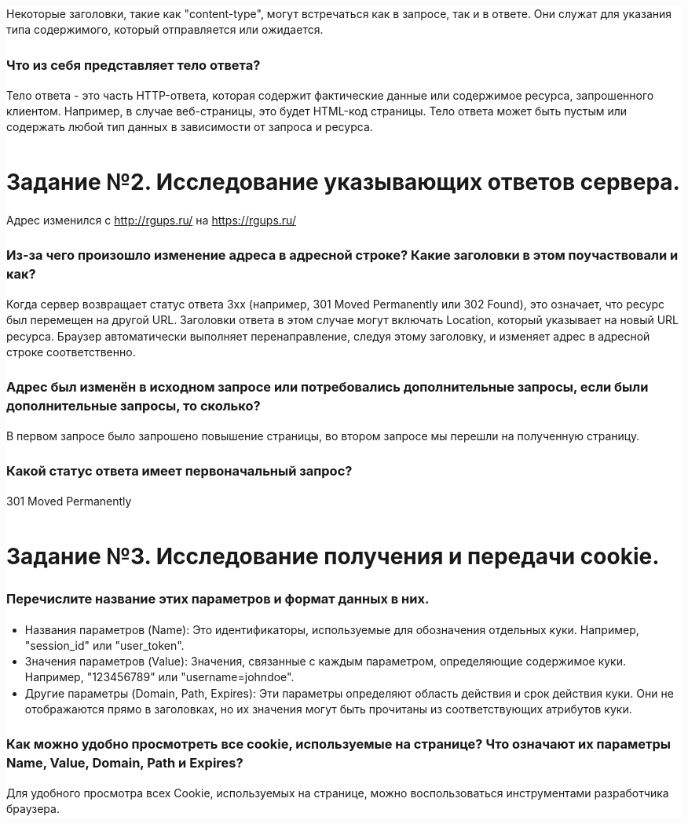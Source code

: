 Некоторые заголовки, такие как "content-type", могут встречаться как в запросе, так и в ответе. Они служат для указания типа содержимого, который отправляется или ожидается.

### Что из себя представляет тело ответа?

Тело ответа - это часть HTTP-ответа, которая содержит фактические данные или содержимое ресурса, запрошенного клиентом. Например, в случае веб-страницы, это будет HTML-код страницы. Тело ответа может быть пустым или содержать любой тип данных в зависимости от запроса и ресурса.

# Задание №2. Исследование указывающих ответов сервера.

Адрес изменился с http://rgups.ru/ на https://rgups.ru/

### Из-за чего произошло изменение адреса в адресной строке? Какие заголовки в этом поучаствовали и как?

Когда сервер возвращает статус ответа 3xx (например, 301 Moved Permanently или 302 Found), это означает, что ресурс был перемещен на другой URL. Заголовки ответа в этом случае могут включать Location, который указывает на новый URL ресурса. Браузер автоматически выполняет перенаправление, следуя этому заголовку, и изменяет адрес в адресной строке соответственно.

### Адрес был изменён в исходном запросе или потребовались дополнительные запросы, если были дополнительные запросы, то сколько?

В первом запросе было запрошено повышение страницы, во втором запросе мы перешли на полученную страницу.

### Какой статус ответа имеет первоначальный запрос?

301 Moved Permanently

# Задание №3. Исследование получения и передачи cookie.

### Перечислите название этих параметров и формат данных в них.

- Названия параметров (Name): Это идентификаторы, используемые для обозначения отдельных куки. Например, "session_id" или "user_token".
- Значения параметров (Value): Значения, связанные с каждым параметром, определяющие содержимое куки. Например, "123456789" или "username=johndoe".
- Другие параметры (Domain, Path, Expires): Эти параметры определяют область действия и срок действия куки. Они не отображаются прямо в заголовках, но их значения могут быть прочитаны из соответствующих атрибутов куки.

### Как можно удобно просмотреть все cookie, используемые на странице? Что означают их параметры Name, Value, Domain, Path и Expires?

Для удобного просмотра всех Cookie, используемых на странице, можно воспользоваться инструментами разработчика браузера.
